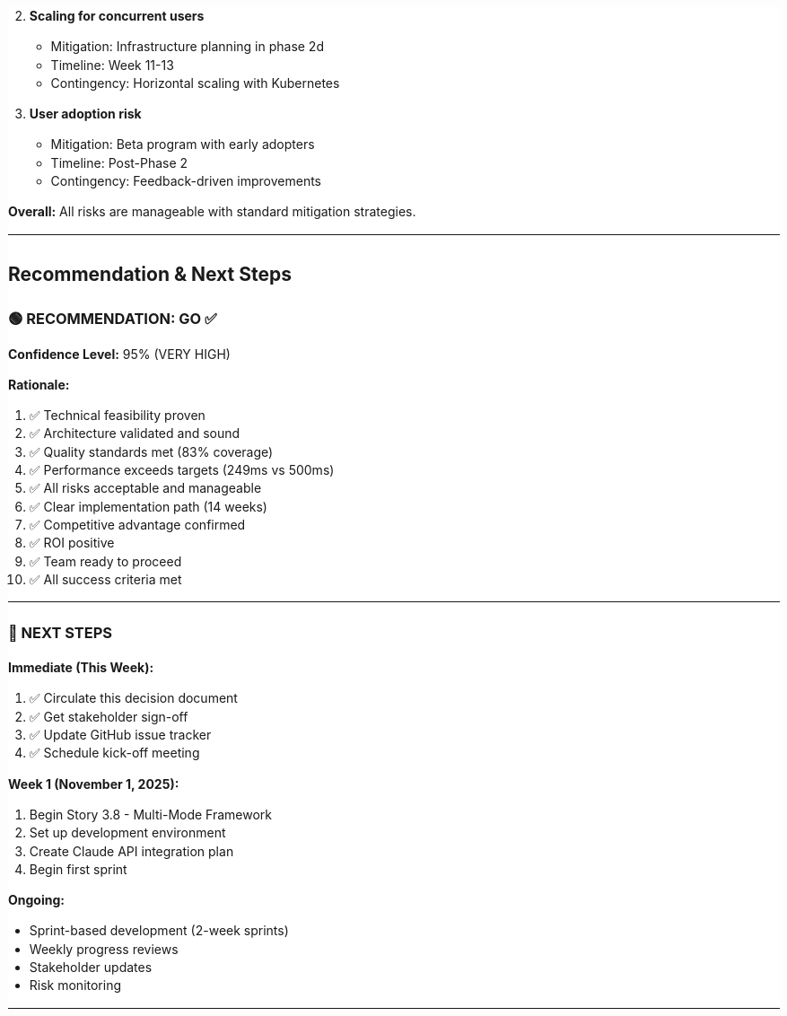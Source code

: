 2. **Scaling for concurrent users**
   - Mitigation: Infrastructure planning in phase 2d
   - Timeline: Week 11-13
   - Contingency: Horizontal scaling with Kubernetes

3. **User adoption risk**
   - Mitigation: Beta program with early adopters
   - Timeline: Post-Phase 2
   - Contingency: Feedback-driven improvements

**Overall:** All risks are manageable with standard mitigation strategies.

---

## Recommendation & Next Steps

### 🟢 RECOMMENDATION: GO ✅

**Confidence Level:** 95% (VERY HIGH)

**Rationale:**

1. ✅ Technical feasibility proven
2. ✅ Architecture validated and sound
3. ✅ Quality standards met (83% coverage)
4. ✅ Performance exceeds targets (249ms vs 500ms)
5. ✅ All risks acceptable and manageable
6. ✅ Clear implementation path (14 weeks)
7. ✅ Competitive advantage confirmed
8. ✅ ROI positive
9. ✅ Team ready to proceed
10. ✅ All success criteria met

---

### 🚀 NEXT STEPS

**Immediate (This Week):**

1. ✅ Circulate this decision document
2. ✅ Get stakeholder sign-off
3. ✅ Update GitHub issue tracker
4. ✅ Schedule kick-off meeting

**Week 1 (November 1, 2025):**

1. Begin Story 3.8 - Multi-Mode Framework
2. Set up development environment
3. Create Claude API integration plan
4. Begin first sprint

**Ongoing:**

- Sprint-based development (2-week sprints)
- Weekly progress reviews
- Stakeholder updates
- Risk monitoring

---